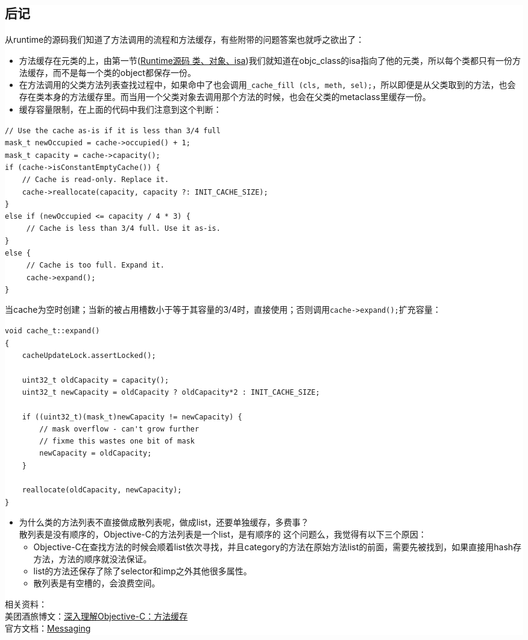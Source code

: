 ## 后记  
从runtime的源码我们知道了方法调用的流程和方法缓存，有些附带的问题答案也就呼之欲出了：
  
- 方法缓存在元类的上，由第一节([Runtime源码 类、对象、isa](https://www.jianshu.com/p/174a94704aa0))我们就知道在objc_class的isa指向了他的元类，所以每个类都只有一份方法缓存，而不是每一个类的object都保存一份。  
- 在方法调用的父类方法列表查找过程中，如果命中了也会调用```_cache_fill (cls, meth, sel);```，所以即便是从父类取到的方法，也会存在类本身的方法缓存里。而当用一个父类对象去调用那个方法的时候，也会在父类的metaclass里缓存一份。
- 缓存容量限制，在上面的代码中我们注意到这个判断： 

```
// Use the cache as-is if it is less than 3/4 full
mask_t newOccupied = cache->occupied() + 1;
mask_t capacity = cache->capacity();
if (cache->isConstantEmptyCache()) {
    // Cache is read-only. Replace it.
    cache->reallocate(capacity, capacity ?: INIT_CACHE_SIZE);
}
else if (newOccupied <= capacity / 4 * 3) {
     // Cache is less than 3/4 full. Use it as-is.
}
else {
     // Cache is too full. Expand it.
     cache->expand();
}
```  
当cache为空时创建；当新的被占用槽数小于等于其容量的3/4时，直接使用；否则调用```cache->expand();```扩充容量：  

```
void cache_t::expand()
{
    cacheUpdateLock.assertLocked();
    
    uint32_t oldCapacity = capacity();
    uint32_t newCapacity = oldCapacity ? oldCapacity*2 : INIT_CACHE_SIZE;

    if ((uint32_t)(mask_t)newCapacity != newCapacity) {
        // mask overflow - can't grow further
        // fixme this wastes one bit of mask
        newCapacity = oldCapacity;
    }

    reallocate(oldCapacity, newCapacity);
}
```  

- 为什么类的方法列表不直接做成散列表呢，做成list，还要单独缓存，多费事？  
散列表是没有顺序的，Objective-C的方法列表是一个list，是有顺序的
这个问题么，我觉得有以下三个原因：  
	- Objective-C在查找方法的时候会顺着list依次寻找，并且category的方法在原始方法list的前面，需要先被找到，如果直接用hash存方法，方法的顺序就没法保证。
	- list的方法还保存了除了selector和imp之外其他很多属性。
	- 散列表是有空槽的，会浪费空间。

相关资料：  
美团酒旅博文：[深入理解Objective-C：方法缓存](https://tech.meituan.com/DiveIntoMethodCache.html)  
官方文档：[Messaging](https://developer.apple.com/library/archive/documentation/Cocoa/Conceptual/ObjCRuntimeGuide/Articles/ocrtHowMessagingWorks.html#//apple_ref/doc/uid/TP40008048-CH104-SW1)

